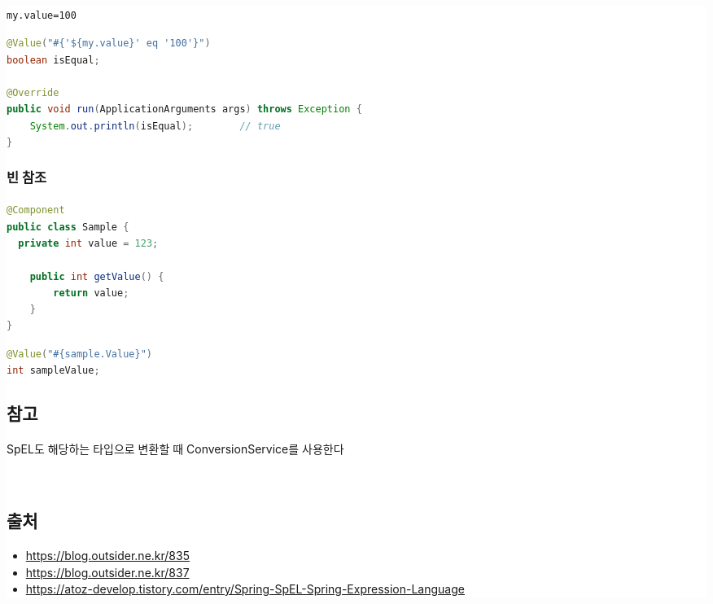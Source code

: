 ```properties
my.value=100
```

```java
@Value("#{'${my.value}' eq '100'}")
boolean isEqual;
 
@Override
public void run(ApplicationArguments args) throws Exception {
    System.out.println(isEqual);		// true
}
```

### 빈 참조

```java
@Component
public class Sample {
  private int value = 123;
 
	public int getValue() {
		return value;
	}
}
```

```java
@Value("#{sample.Value}")
int sampleValue;
```

## 참고

SpEL도 해당하는 타입으로 변환할 때 ConversionService를 사용한다

<br/>

## 출처

- https://blog.outsider.ne.kr/835
- https://blog.outsider.ne.kr/837
- https://atoz-develop.tistory.com/entry/Spring-SpEL-Spring-Expression-Language
